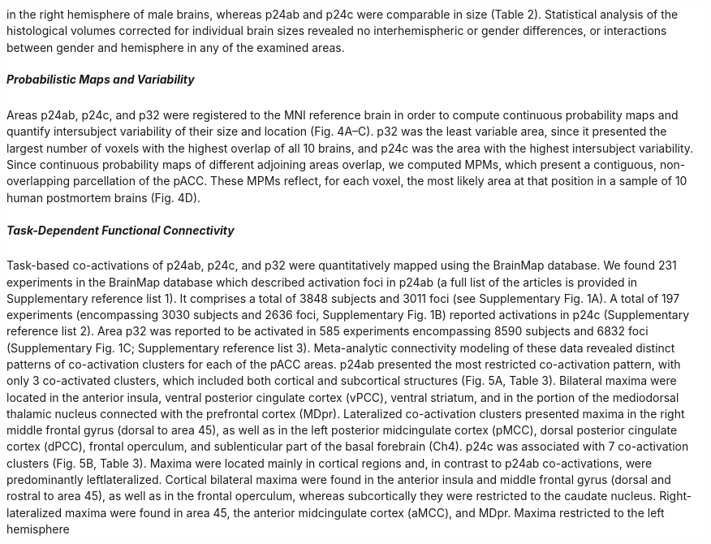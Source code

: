 in the right hemisphere of male brains, whereas p24ab and
p24c were comparable in size (Table 2). Statistical analysis of
the histological volumes corrected for individual brain sizes
revealed no interhemispheric or gender differences, or interactions between gender and hemisphere in any of the examined
areas.

##### Probabilistic Maps and Variability

Areas p24ab, p24c, and p32 were registered to the MNI reference
brain in order to compute continuous probability maps and quantify intersubject variability of their size and location (Fig. 4A–C).
p32 was the least variable area, since it presented the largest
number of voxels with the highest overlap of all 10 brains, and
p24c was the area with the highest intersubject variability.
Since continuous probability maps of different adjoining
areas overlap, we computed MPMs, which present a contiguous, non-overlapping parcellation of the pACC. These MPMs
reflect, for each voxel, the most likely area at that position in a
sample of 10 human postmortem brains (Fig. 4D).

##### Task-Dependent Functional Connectivity

Task-based co-activations of p24ab, p24c, and p32 were quantitatively mapped using the BrainMap database. We found 231 experiments in the BrainMap database which described activation foci
in p24ab (a full list of the articles is provided in Supplementary reference list 1). It comprises a total of 3848 subjects and 3011 foci
(see Supplementary Fig. 1A). A total of 197 experiments (encompassing 3030 subjects and 2636 foci, Supplementary Fig. 1B)
reported activations in p24c (Supplementary reference list 2). Area
p32 was reported to be activated in 585 experiments encompassing
8590 subjects and 6832 foci (Supplementary Fig. 1C; Supplementary
reference list 3). Meta-analytic connectivity modeling of these data
revealed distinct patterns of co-activation clusters for each of the
pACC areas.
p24ab presented the most restricted co-activation pattern,
with only 3 co-activated clusters, which included both cortical
and subcortical structures (Fig. 5A, Table 3). Bilateral maxima
were located in the anterior insula, ventral posterior cingulate
cortex (vPCC), ventral striatum, and in the portion of the mediodorsal thalamic nucleus connected with the prefrontal cortex
(MDpr). Lateralized co-activation clusters presented maxima in
the right middle frontal gyrus (dorsal to area 45), as well as in
the left posterior midcingulate cortex (pMCC), dorsal posterior
cingulate cortex (dPCC), frontal operculum, and sublenticular
part of the basal forebrain (Ch4).
p24c was associated with 7 co-activation clusters (Fig. 5B,
Table 3). Maxima were located mainly in cortical regions and, in
contrast to p24ab co-activations, were predominantly leftlateralized. Cortical bilateral maxima were found in the anterior
insula and middle frontal gyrus (dorsal and rostral to area 45),
as well as in the frontal operculum, whereas subcortically they
were restricted to the caudate nucleus. Right-lateralized maxima were found in area 45, the anterior midcingulate cortex
(aMCC), and MDpr. Maxima restricted to the left hemisphere
